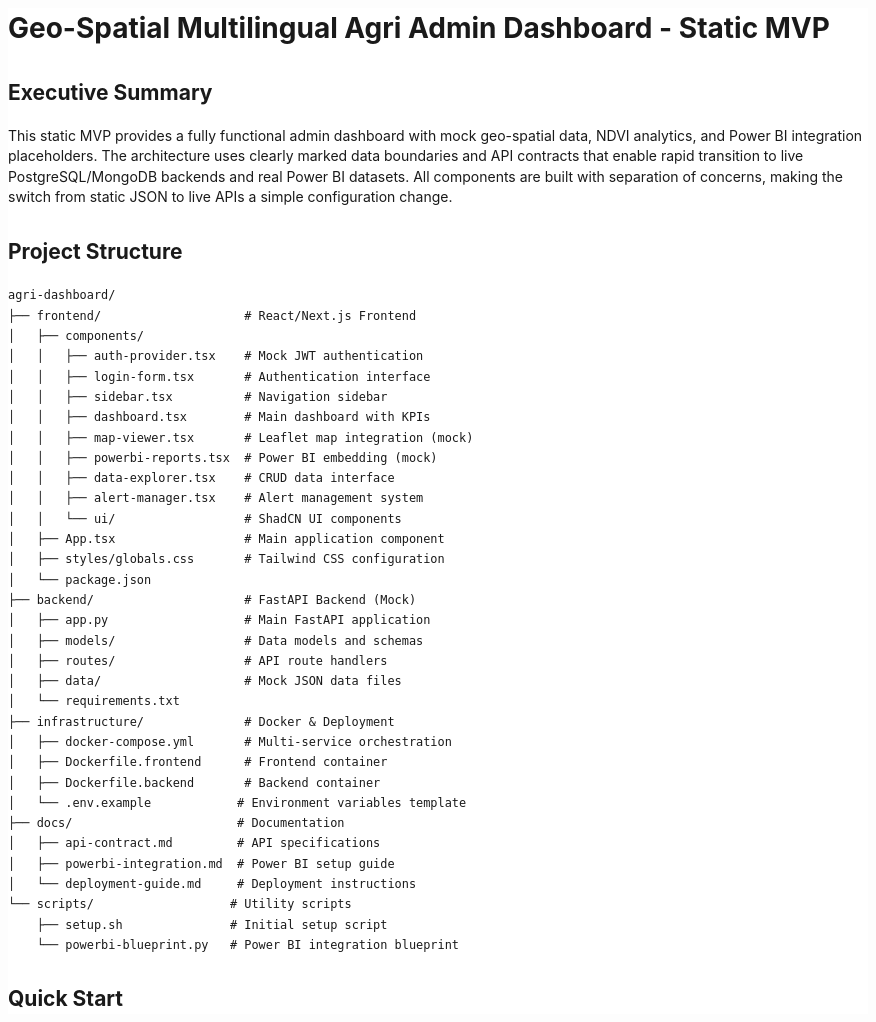 # Geo-Spatial Multilingual Agri Admin Dashboard - Static MVP

## Executive Summary

This static MVP provides a fully functional admin dashboard with mock geo-spatial data, NDVI analytics, and Power BI integration placeholders. The architecture uses clearly marked data boundaries and API contracts that enable rapid transition to live PostgreSQL/MongoDB backends and real Power BI datasets. All components are built with separation of concerns, making the switch from static JSON to live APIs a simple configuration change.

## Project Structure

```
agri-dashboard/
├── frontend/                    # React/Next.js Frontend
│   ├── components/
│   │   ├── auth-provider.tsx    # Mock JWT authentication
│   │   ├── login-form.tsx       # Authentication interface
│   │   ├── sidebar.tsx          # Navigation sidebar
│   │   ├── dashboard.tsx        # Main dashboard with KPIs
│   │   ├── map-viewer.tsx       # Leaflet map integration (mock)
│   │   ├── powerbi-reports.tsx  # Power BI embedding (mock)
│   │   ├── data-explorer.tsx    # CRUD data interface
│   │   ├── alert-manager.tsx    # Alert management system
│   │   └── ui/                  # ShadCN UI components
│   ├── App.tsx                  # Main application component
│   ├── styles/globals.css       # Tailwind CSS configuration
│   └── package.json
├── backend/                     # FastAPI Backend (Mock)
│   ├── app.py                   # Main FastAPI application
│   ├── models/                  # Data models and schemas
│   ├── routes/                  # API route handlers
│   ├── data/                    # Mock JSON data files
│   └── requirements.txt
├── infrastructure/              # Docker & Deployment
│   ├── docker-compose.yml       # Multi-service orchestration
│   ├── Dockerfile.frontend      # Frontend container
│   ├── Dockerfile.backend       # Backend container
│   └── .env.example            # Environment variables template
├── docs/                       # Documentation
│   ├── api-contract.md         # API specifications
│   ├── powerbi-integration.md  # Power BI setup guide
│   └── deployment-guide.md     # Deployment instructions
└── scripts/                   # Utility scripts
    ├── setup.sh               # Initial setup script
    └── powerbi-blueprint.py   # Power BI integration blueprint
```

## Quick Start
